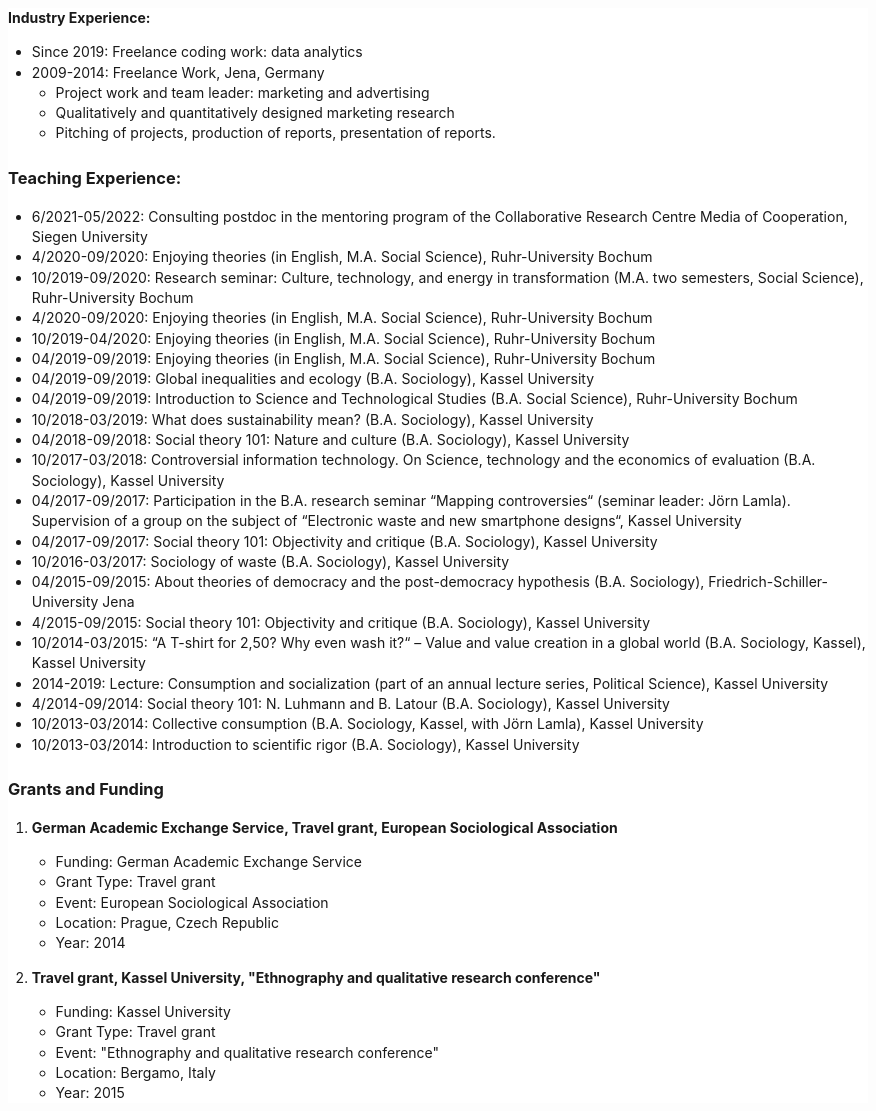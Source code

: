 **Industry Experience:**
- Since 2019: Freelance coding work: data analytics
- 2009-2014: Freelance Work, Jena, Germany
	- Project work and team leader: marketing and advertising
	- Qualitatively and quantitatively designed marketing research
	- Pitching of projects, production of reports, presentation of reports.

### Teaching Experience:
- 6/2021-05/2022: Consulting postdoc in the mentoring program of the Collaborative Research Centre Media of Cooperation, Siegen University
- 4/2020-09/2020: Enjoying theories (in English, M.A. Social Science), Ruhr-University Bochum
- 10/2019-09/2020: Research seminar: Culture, technology, and energy in transformation (M.A. two semesters, Social Science), Ruhr-University Bochum
- 4/2020-09/2020: Enjoying theories (in English, M.A. Social Science), Ruhr-University Bochum
- 10/2019-04/2020: Enjoying theories (in English, M.A. Social Science), Ruhr-University Bochum
- 04/2019-09/2019: Enjoying theories (in English, M.A. Social Science), Ruhr-University Bochum
- 04/2019-09/2019: Global inequalities and ecology (B.A. Sociology), Kassel University
- 04/2019-09/2019: Introduction to Science and Technological Studies (B.A. Social Science), Ruhr-University Bochum
- 10/2018-03/2019: What does sustainability mean? (B.A. Sociology), Kassel University
- 04/2018-09/2018: Social theory 101: Nature and culture (B.A. Sociology), Kassel University
- 10/2017-03/2018: Controversial information technology. On Science, technology and the economics of evaluation (B.A. Sociology), Kassel University
- 04/2017-09/2017: Participation in the B.A. research seminar “Mapping controversies“ (seminar leader: Jörn Lamla). Supervision of a group on the subject of “Electronic waste and new smartphone designs“, Kassel University
- 04/2017-09/2017: Social theory 101: Objectivity and critique (B.A. Sociology), Kassel University
- 10/2016-03/2017: Sociology of waste (B.A. Sociology), Kassel University
- 04/2015-09/2015: About theories of democracy and the post-democracy hypothesis (B.A. Sociology), Friedrich-Schiller-University Jena
- 4/2015-09/2015: Social theory 101: Objectivity and critique (B.A. Sociology), Kassel University
- 10/2014-03/2015: “A T-shirt for 2,50? Why even wash it?“ – Value and value creation in a global world (B.A. Sociology, Kassel), Kassel University
- 2014-2019: Lecture: Consumption and socialization (part of an annual lecture series, Political Science), Kassel University
- 4/2014-09/2014: Social theory 101: N. Luhmann and B. Latour (B.A. Sociology), Kassel University
- 10/2013-03/2014: Collective consumption (B.A. Sociology, Kassel, with Jörn Lamla), Kassel University
- 10/2013-03/2014: Introduction to scientific rigor (B.A. Sociology), Kassel University

### Grants and Funding

1. **German Academic Exchange Service, Travel grant, European Sociological Association**
   - Funding: German Academic Exchange Service
   - Grant Type: Travel grant
   - Event: European Sociological Association
   - Location: Prague, Czech Republic
   - Year: 2014

2. **Travel grant, Kassel University, "Ethnography and qualitative research conference"**
   - Funding: Kassel University
   - Grant Type: Travel grant
   - Event: "Ethnography and qualitative research conference"
   - Location: Bergamo, Italy
   - Year: 2015

